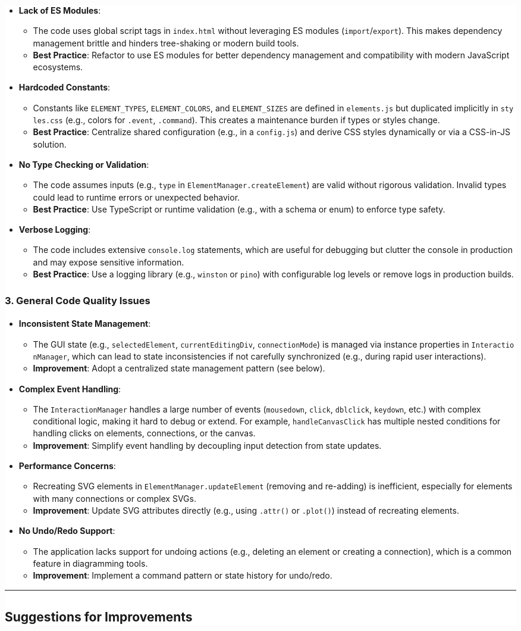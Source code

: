 - **Lack of ES Modules**:
  - The code uses global script tags in `index.html` without leveraging ES modules (`import`/`export`). This makes dependency management brittle and hinders tree-shaking or modern build tools.
  - **Best Practice**: Refactor to use ES modules for better dependency management and compatibility with modern JavaScript ecosystems.

- **Hardcoded Constants**:
  - Constants like `ELEMENT_TYPES`, `ELEMENT_COLORS`, and `ELEMENT_SIZES` are defined in `elements.js` but duplicated implicitly in `styles.css` (e.g., colors for `.event`, `.command`). This creates a maintenance burden if types or styles change.
  - **Best Practice**: Centralize shared configuration (e.g., in a `config.js`) and derive CSS styles dynamically or via a CSS-in-JS solution.

- **No Type Checking or Validation**:
  - The code assumes inputs (e.g., `type` in `ElementManager.createElement`) are valid without rigorous validation. Invalid types could lead to runtime errors or unexpected behavior.
  - **Best Practice**: Use TypeScript or runtime validation (e.g., with a schema or enum) to enforce type safety.

- **Verbose Logging**:
  - The code includes extensive `console.log` statements, which are useful for debugging but clutter the console in production and may expose sensitive information.
  - **Best Practice**: Use a logging library (e.g., `winston` or `pino`) with configurable log levels or remove logs in production builds.

### 3. General Code Quality Issues
- **Inconsistent State Management**:
  - The GUI state (e.g., `selectedElement`, `currentEditingDiv`, `connectionMode`) is managed via instance properties in `InteractionManager`, which can lead to state inconsistencies if not carefully synchronized (e.g., during rapid user interactions).
  - **Improvement**: Adopt a centralized state management pattern (see below).

- **Complex Event Handling**:
  - The `InteractionManager` handles a large number of events (`mousedown`, `click`, `dblclick`, `keydown`, etc.) with complex conditional logic, making it hard to debug or extend. For example, `handleCanvasClick` has multiple nested conditions for handling clicks on elements, connections, or the canvas.
  - **Improvement**: Simplify event handling by decoupling input detection from state updates.

- **Performance Concerns**:
  - Recreating SVG elements in `ElementManager.updateElement` (removing and re-adding) is inefficient, especially for elements with many connections or complex SVGs.
  - **Improvement**: Update SVG attributes directly (e.g., using `.attr()` or `.plot()`) instead of recreating elements.

- **No Undo/Redo Support**:
  - The application lacks support for undoing actions (e.g., deleting an element or creating a connection), which is a common feature in diagramming tools.
  - **Improvement**: Implement a command pattern or state history for undo/redo.

---

## Suggestions for Improvements
